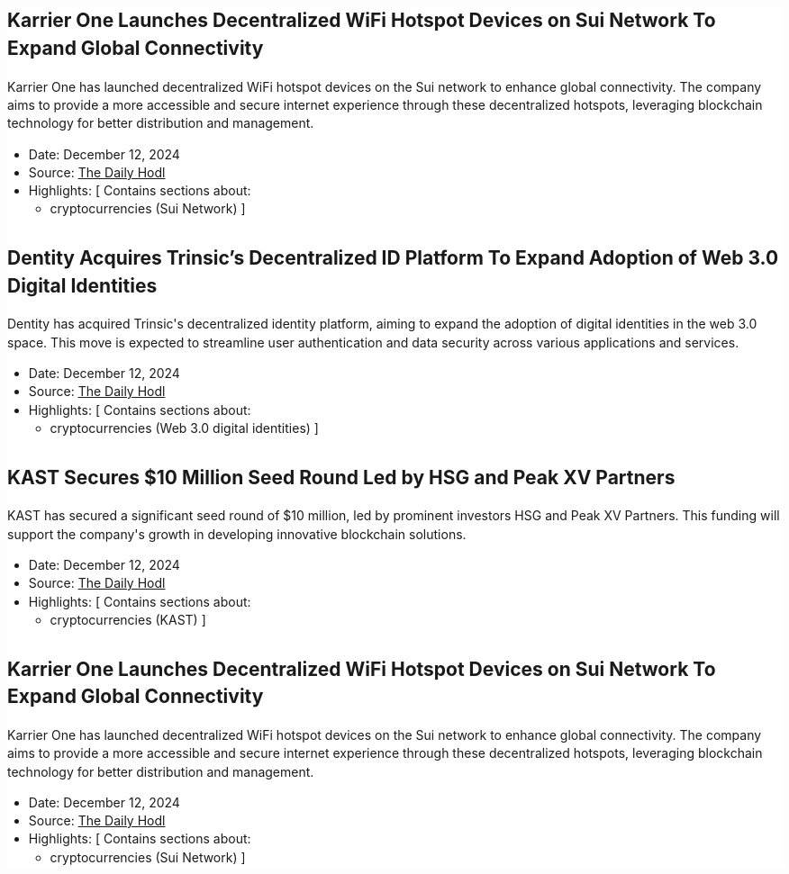 ## Karrier One Launches Decentralized WiFi Hotspot Devices on Sui Network To Expand Global Connectivity

Karrier One has launched decentralized WiFi hotspot devices on the Sui network to enhance global connectivity. The company aims to provide a more accessible and secure internet experience through these decentralized hotspots, leveraging blockchain technology for better distribution and management.

- Date: December 12, 2024
- Source: [The Daily Hodl](https://www.theDailyHodl.com)
- Highlights: [
    Contains sections about:
    - cryptocurrencies (Sui Network)
]

## Dentity Acquires Trinsic’s Decentralized ID Platform To Expand Adoption of Web 3.0 Digital Identities

Dentity has acquired Trinsic's decentralized identity platform, aiming to expand the adoption of digital identities in the web 3.0 space. This move is expected to streamline user authentication and data security across various applications and services.

- Date: December 12, 2024
- Source: [The Daily Hodl](https://www.theDailyHodl.com)
- Highlights: [
    Contains sections about:
    - cryptocurrencies (Web 3.0 digital identities)
]

## KAST Secures $10 Million Seed Round Led by HSG and Peak XV Partners

KAST has secured a significant seed round of $10 million, led by prominent investors HSG and Peak XV Partners. This funding will support the company's growth in developing innovative blockchain solutions.

- Date: December 12, 2024
- Source: [The Daily Hodl](https://www.theDailyHodl.com)
- Highlights: [
    Contains sections about:
    - cryptocurrencies (KAST)
]

## Karrier One Launches Decentralized WiFi Hotspot Devices on Sui Network To Expand Global Connectivity

Karrier One has launched decentralized WiFi hotspot devices on the Sui network to enhance global connectivity. The company aims to provide a more accessible and secure internet experience through these decentralized hotspots, leveraging blockchain technology for better distribution and management.

- Date: December 12, 2024
- Source: [The Daily Hodl](https://www.theDailyHodl.com)
- Highlights: [
    Contains sections about:
    - cryptocurrencies (Sui Network)
]
